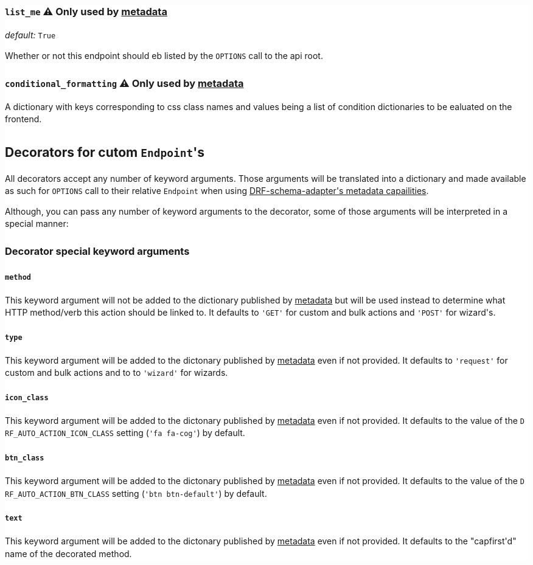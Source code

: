 ### `list_me` :warning: Only used by [metadata](./metadata.md)

*default:* `True`

Whether or not this endpoint should eb listed by the `OPTIONS` call to the api
root.

### `conditional_formatting` :warning: Only used by [metadata](./metadata.md)

A dictionary with keys corresponding to css class names and values being a list
of condition dictionaries to be ealuated on the frontend.

## Decorators for cutom `Endpoint`'s

All decorators accept any number of keyword arguments. Those arguments will be
translated into a dictionary and made available as such for `OPTIONS` call to
their relative `Endpoint` when using
[DRF-schema-adapter's metadata capailities](./metadata.md).

Although, you can pass any number of keyword arguments to the decorator, some of
those arguments will be interpreted in a special manner:

### Decorator special keyword arguments

#### `method`

This keyword argument will not be added to the dictionary published by
[metadata](./metadata.md) but will be used instead to determine what HTTP
method/verb this action should be linked to. It defaults to `'GET'` for custom
and bulk actions and `'POST'` for wizard's.

#### `type`

This keyword argument will be added to the dictonary published by
[metadata](./metadata.md) even if not provided. It defaults to `'request'`
for custom and bulk actions and to to `'wizard'` for wizards.

#### `icon_class`

This keyword argument will be added to the dictonary published by
[metadata](./metadata.md) even if not provided. It defaults to the value of the
`DRF_AUTO_ACTION_ICON_CLASS` setting (`'fa fa-cog'`) by default.

#### `btn_class`

This keyword argument will be added to the dictonary published by
[metadata](./metadata.md) even if not provided. It defaults to the value of the
`DRF_AUTO_ACTION_BTN_CLASS` setting (`'btn btn-default'`) by default.

#### `text`

This keyword argument will be added to the dictonary published by
[metadata](./metadata.md) even if not provided. It defaults to the "capfirst'd"
name of the decorated method.
